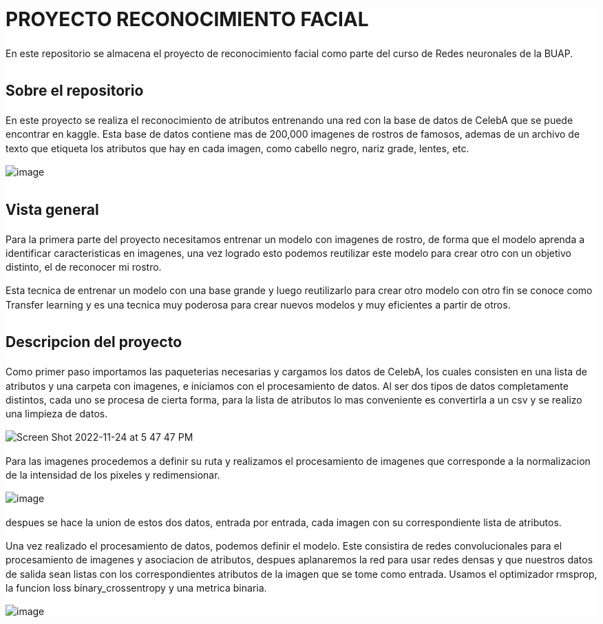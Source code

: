 #  PROYECTO RECONOCIMIENTO FACIAL
En este repositorio se almacena el proyecto de reconocimiento facial como parte del curso de Redes neuronales de la BUAP.



## Sobre el repositorio
En este proyecto se realiza el reconocimiento de atributos entrenando una red con la base de datos de CelebA que se puede encontrar en kaggle.
Esta base de datos contiene mas de 200,000 imagenes de rostros de famosos, ademas de un archivo de texto que etiqueta los atributos que hay en cada imagen, como cabello negro, nariz grade, lentes, etc. 

![image](https://user-images.githubusercontent.com/114697211/203874181-02dbed9a-f6e2-4f52-8c78-5963ff974248.png)

## Vista general
Para la primera parte del proyecto necesitamos entrenar un modelo con imagenes de rostro, de forma que el modelo aprenda a identificar caracteristicas en imagenes, una vez logrado esto podemos reutilizar este modelo para crear otro con un objetivo distinto, el de reconocer mi rostro. 

Esta tecnica de entrenar un modelo con una base grande y luego reutilizarlo para crear otro modelo con otro fin se conoce como Transfer learning y es una tecnica muy poderosa para crear nuevos modelos y muy eficientes a partir de otros. 

## Descripcion del proyecto 
Como primer paso importamos las paqueterias necesarias y cargamos los datos de CelebA, los cuales consisten en una lista de atributos y una carpeta con imagenes, e iniciamos con el procesamiento de datos. Al ser dos tipos de datos completamente distintos, cada uno se procesa de cierta forma, para la lista de atributos lo mas conveniente es convertirla a un csv y se realizo una limpieza de datos. 


<img width="952" alt="Screen Shot 2022-11-24 at 5 47 47 PM" src="https://user-images.githubusercontent.com/114697211/203875512-d60f8b07-f622-4b0f-992b-dc09e65303a5.png">


Para las imagenes procedemos a definir su ruta y realizamos el procesamiento de imagenes que corresponde a la normalizacion de la intensidad de los pixeles y redimensionar. 

<img width="1107" alt="image" src="https://user-images.githubusercontent.com/114697211/203880636-d6e93225-d8b3-4830-8c6c-ef5b854cfc59.png">

despues se hace la union de estos dos datos, entrada por entrada, cada imagen con su correspondiente lista de atributos. 


Una vez realizado el procesamiento de datos, podemos definir el modelo. Este consistira de redes convolucionales para el procesamiento de imagenes y asociacion de atributos, despues aplanaremos la red para usar redes densas y que nuestros datos de salida sean listas con los correspondientes atributos de la imagen que se tome como entrada. 
Usamos el optimizador rmsprop, la funcion loss binary_crossentropy y una metrica binaria. 

<img width="1006" alt="image" src="https://user-images.githubusercontent.com/114697211/203875988-07292e6a-96fc-47b8-8199-893a65f89daa.png">
